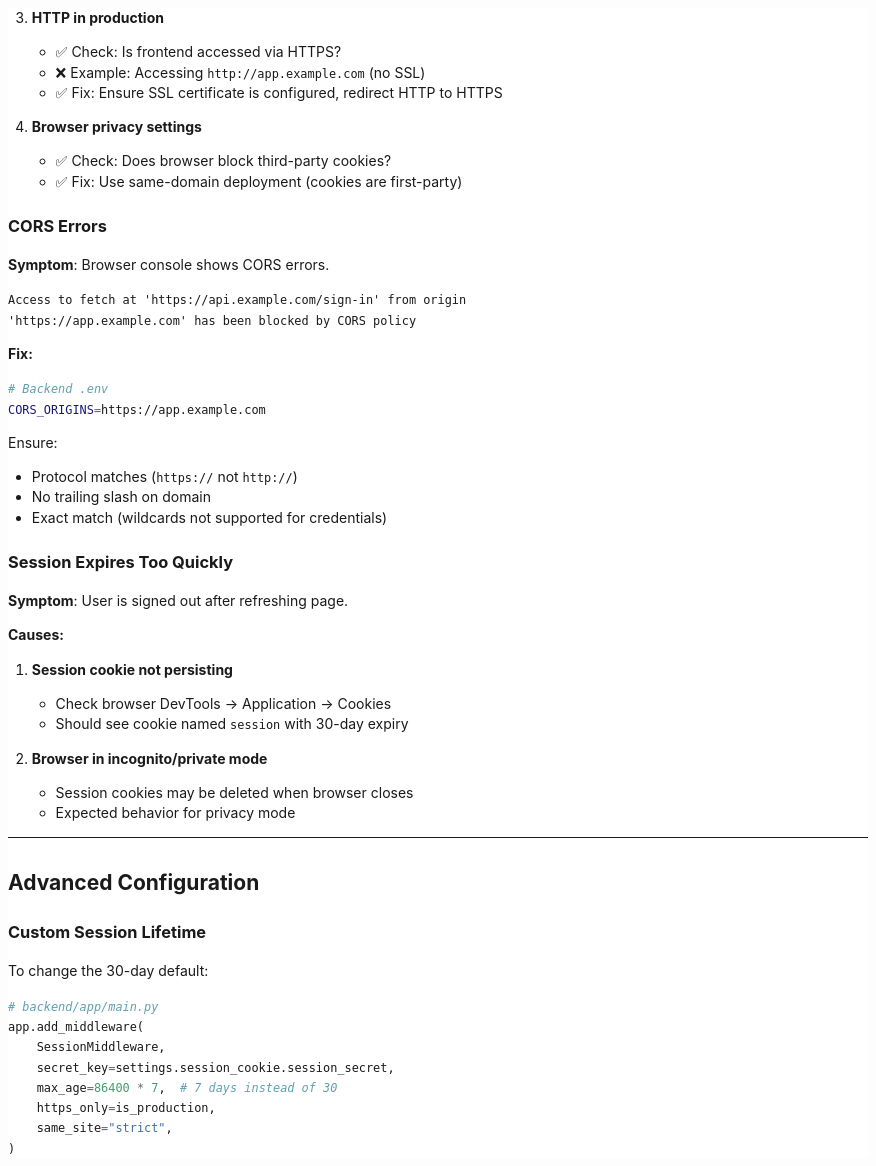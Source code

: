 3. **HTTP in production**
   - ✅ Check: Is frontend accessed via HTTPS?
   - ❌ Example: Accessing `http://app.example.com` (no SSL)
   - ✅ Fix: Ensure SSL certificate is configured, redirect HTTP to HTTPS

4. **Browser privacy settings**
   - ✅ Check: Does browser block third-party cookies?
   - ✅ Fix: Use same-domain deployment (cookies are first-party)

### CORS Errors

**Symptom**: Browser console shows CORS errors.

```
Access to fetch at 'https://api.example.com/sign-in' from origin
'https://app.example.com' has been blocked by CORS policy
```

**Fix:**

```bash
# Backend .env
CORS_ORIGINS=https://app.example.com
```

Ensure:
- Protocol matches (`https://` not `http://`)
- No trailing slash on domain
- Exact match (wildcards not supported for credentials)

### Session Expires Too Quickly

**Symptom**: User is signed out after refreshing page.

**Causes:**

1. **Session cookie not persisting**
   - Check browser DevTools → Application → Cookies
   - Should see cookie named `session` with 30-day expiry

2. **Browser in incognito/private mode**
   - Session cookies may be deleted when browser closes
   - Expected behavior for privacy mode

---

## Advanced Configuration

### Custom Session Lifetime

To change the 30-day default:

```python
# backend/app/main.py
app.add_middleware(
    SessionMiddleware,
    secret_key=settings.session_cookie.session_secret,
    max_age=86400 * 7,  # 7 days instead of 30
    https_only=is_production,
    same_site="strict",
)
```
